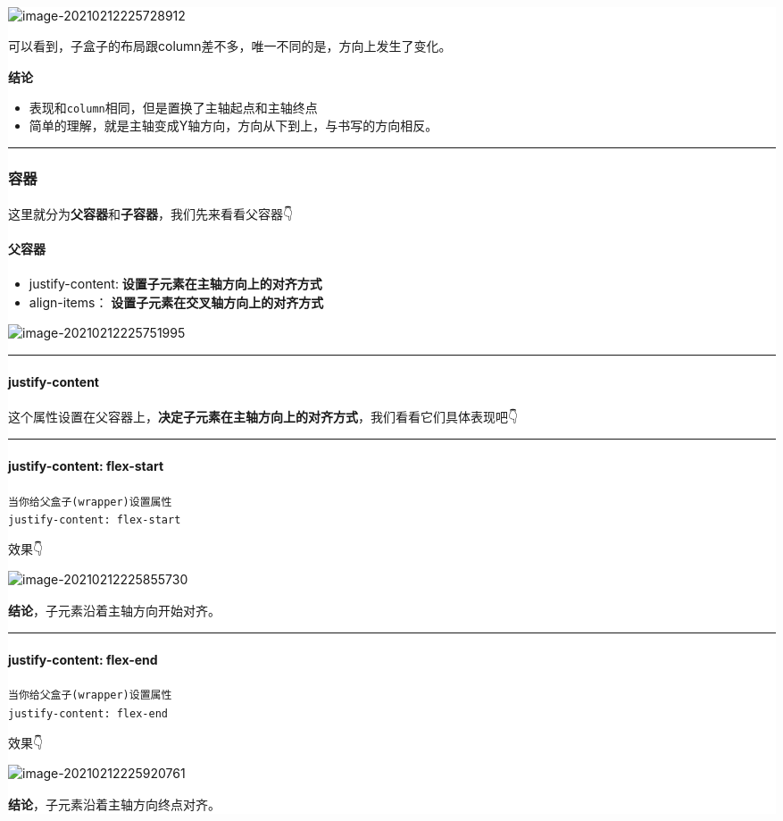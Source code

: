 ![image-20210212225728912](D:\资料\lecture-notes\3-Flex\image\image-20210212225728912.png)

可以看到，子盒子的布局跟column差不多，唯一不同的是，方向上发生了变化。

**结论**

- 表现和`column`相同，但是置换了主轴起点和主轴终点
- 简单的理解，就是主轴变成Y轴方向，方向从下到上，与书写的方向相反。

------

### 容器

这里就分为**父容器**和**子容器**，我们先来看看父容器👇

#### 父容器

- justify-content:  **设置子元素在主轴方向上的对齐方式**
- align-items： **设置子元素在交叉轴方向上的对齐方式**

![image-20210212225751995](D:\资料\lecture-notes\3-Flex\image\image-20210212225751995.png)

------

#### justify-content

这个属性设置在父容器上，**决定子元素在主轴方向上的对齐方式**，我们看看它们具体表现吧👇

------

#### justify-content: flex-start

```
当你给父盒子(wrapper)设置属性
justify-content: flex-start
```

效果👇

![image-20210212225855730](D:\资料\lecture-notes\3-Flex\image\image-20210212225855730.png)

**结论**，子元素沿着主轴方向开始对齐。

------

#### justify-content: flex-end

```
当你给父盒子(wrapper)设置属性
justify-content: flex-end
```

效果👇

![image-20210212225920761](D:\资料\lecture-notes\3-Flex\image\image-20210212225920761.png)

**结论**，子元素沿着主轴方向终点对齐。
